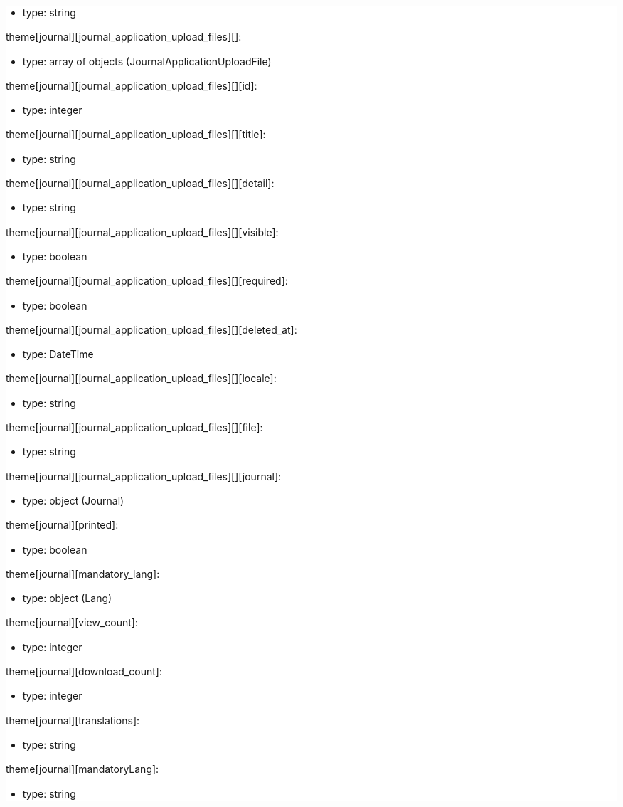  * type: string

theme[journal][journal_application_upload_files][]:

  * type: array of objects (JournalApplicationUploadFile)

theme[journal][journal_application_upload_files][][id]:

  * type: integer

theme[journal][journal_application_upload_files][][title]:

  * type: string

theme[journal][journal_application_upload_files][][detail]:

  * type: string

theme[journal][journal_application_upload_files][][visible]:

  * type: boolean

theme[journal][journal_application_upload_files][][required]:

  * type: boolean

theme[journal][journal_application_upload_files][][deleted_at]:

  * type: DateTime

theme[journal][journal_application_upload_files][][locale]:

  * type: string

theme[journal][journal_application_upload_files][][file]:

  * type: string

theme[journal][journal_application_upload_files][][journal]:

  * type: object (Journal)

theme[journal][printed]:

  * type: boolean

theme[journal][mandatory_lang]:

  * type: object (Lang)

theme[journal][view_count]:

  * type: integer

theme[journal][download_count]:

  * type: integer

theme[journal][translations]:

  * type: string

theme[journal][mandatoryLang]:

  * type: string
